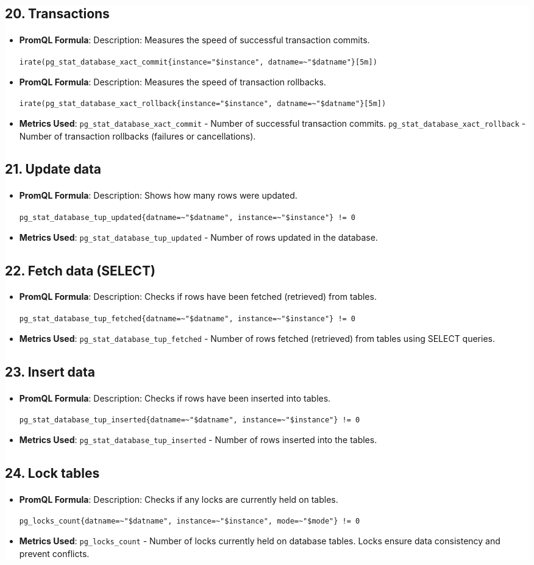 ## 20. Transactions
- **PromQL Formula**: Description: Measures the speed of successful transaction commits.
  ```promql
  irate(pg_stat_database_xact_commit{instance="$instance", datname=~"$datname"}[5m])
  ```
- **PromQL Formula**: Description: Measures the speed of transaction rollbacks.
  ```promql
  irate(pg_stat_database_xact_rollback{instance="$instance", datname=~"$datname"}[5m])
  ```

- **Metrics Used**:
  `pg_stat_database_xact_commit` - Number of successful transaction commits.
  `pg_stat_database_xact_rollback` - Number of transaction rollbacks (failures or cancellations).

## 21. Update data
- **PromQL Formula**: Description: Shows how many rows were updated.
  ```promql
  pg_stat_database_tup_updated{datname=~"$datname", instance=~"$instance"} != 0
  ```

- **Metrics Used**:
  `pg_stat_database_tup_updated` - Number of rows updated in the database.

## 22. Fetch data (SELECT)
- **PromQL Formula**: Description: Checks if rows have been fetched (retrieved) from tables.
  ```promql
  pg_stat_database_tup_fetched{datname=~"$datname", instance=~"$instance"} != 0
  ```

- **Metrics Used**:
  `pg_stat_database_tup_fetched` - Number of rows fetched (retrieved) from tables using SELECT queries.

## 23. Insert data
- **PromQL Formula**: Description: Checks if rows have been inserted into tables.
  ```promql
  pg_stat_database_tup_inserted{datname=~"$datname", instance=~"$instance"} != 0
  ```

- **Metrics Used**:
  `pg_stat_database_tup_inserted` - Number of rows inserted into the tables.

## 24. Lock tables
- **PromQL Formula**: Description: Checks if any locks are currently held on tables.
  ```promql
  pg_locks_count{datname=~"$datname", instance=~"$instance", mode=~"$mode"} != 0
  ```

- **Metrics Used**:
  `pg_locks_count` - Number of locks currently held on database tables. Locks ensure data consistency and prevent conflicts.
